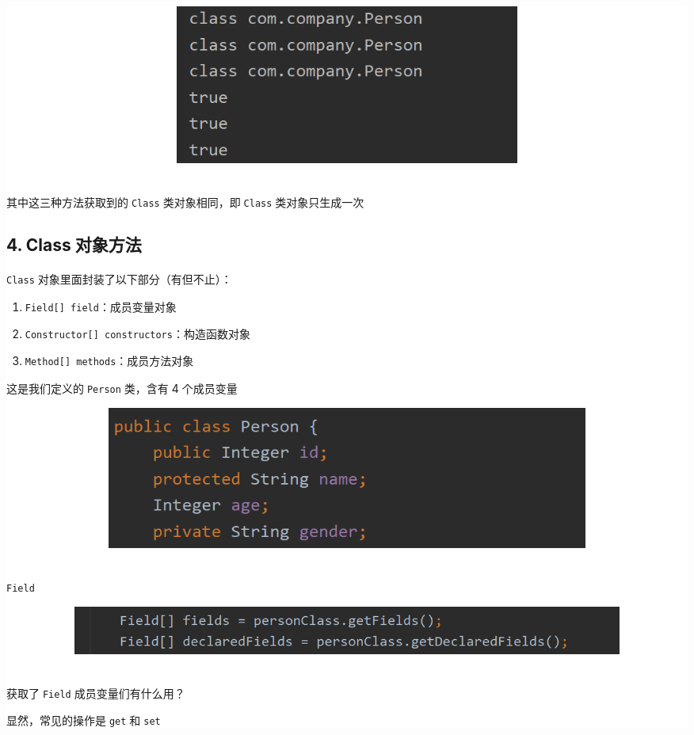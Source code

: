 <div align="center"> <img src="image-20200502120215600.png" width="50%"/> </div><br>

其中这三种方法获取到的 `Class` 类对象相同，即 `Class` 类对象只生成一次



## 4. Class 对象方法

`Class` 对象里面封装了以下部分（有但不止）：

1. `Field[] field`：成员变量对象

2. `Constructor[] constructors`：构造函数对象

3.  `Method[] methods`：成员方法对象

   这是我们定义的 `Person` 类，含有 4 个成员变量

   <div align="center"> <img src="image-20200502130353639.png" width="70%"/> </div><br>

`Field`

<div align="center"> <img src="image-20200502131936776.png" width="80%"/> </div><br>

获取了 `Field` 成员变量们有什么用？

显然，常见的操作是 `get` 和 `set`
